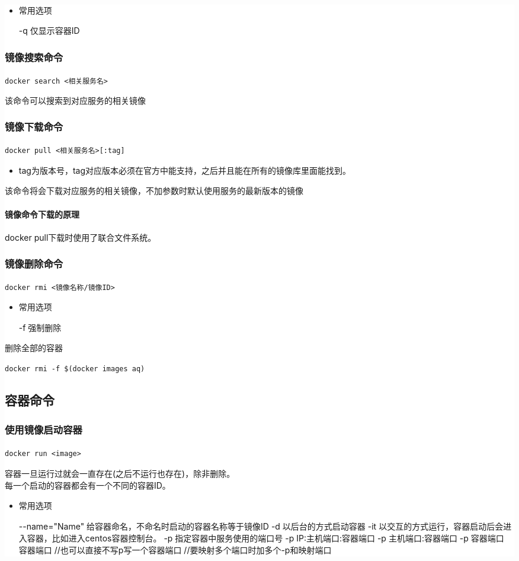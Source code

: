 * 常用选项


    -q  仅显示容器ID

### 镜像搜索命令

    docker search <相关服务名>
    
该命令可以搜索到对应服务的相关镜像

### 镜像下载命令

    docker pull <相关服务名>[:tag]
    
* tag为版本号，tag对应版本必须在官方中能支持，之后并且能在所有的镜像库里面能找到。
    
该命令将会下载对应服务的相关镜像，不加参数时默认使用服务的最新版本的镜像

#### 镜像命令下载的原理
docker pull下载时使用了联合文件系统。

### 镜像删除命令
    
    docker rmi <镜像名称/镜像ID>

* 常用选项


    -f 强制删除


删除全部的容器

    docker rmi -f $(docker images aq)
    
    
## 容器命令
### 使用镜像启动容器

    docker run <image>
    
容器一旦运行过就会一直存在(之后不运行也存在)，除非删除。  
每一个启动的容器都会有一个不同的容器ID。
    
* 常用选项  


    --name="Name"   给容器命名，不命名时启动的容器名称等于镜像ID
    -d              以后台的方式启动容器
    -it             以交互的方式运行，容器启动后会进入容器，比如进入centos容器控制台。
    -p              指定容器中服务使用的端口号
        -p  IP:主机端口:容器端口
        -p  主机端口:容器端口
        -p  容器端口
        容器端口        //也可以直接不写p写一个容器端口 
        //要映射多个端口时加多个-p和映射端口
                    